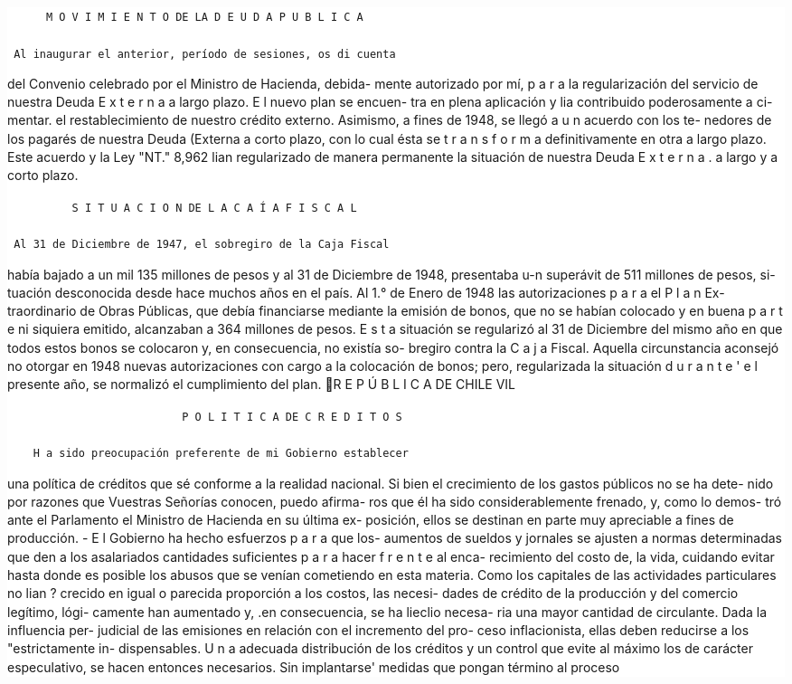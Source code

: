


          M O V I M I E N T O DE LA D E U D A P U B L I C A

     Al inaugurar el anterior, período de sesiones, os di cuenta
del Convenio celebrado por el Ministro de Hacienda, debida-
mente autorizado por mí, p a r a la regularización del servicio de
nuestra Deuda E x t e r n a a largo plazo. E l nuevo plan se encuen-
tra en plena aplicación y lia contribuido poderosamente a ci-
mentar. el restablecimiento de nuestro crédito externo.
     Asimismo, a fines de 1948, se llegó a u n acuerdo con los te-
nedores de los pagarés de nuestra Deuda (Externa a corto plazo,
con lo cual ésta se t r a n s f o r m a definitivamente en otra a largo
plazo.
     Este acuerdo y la Ley "NT." 8,962 lian regularizado de manera
permanente la situación de nuestra Deuda E x t e r n a . a largo y a
corto plazo.




              S I T U A C I O N DE L A C A Í A F I S C A L

     Al 31 de Diciembre de 1947, el sobregiro de la Caja Fiscal
había bajado a un mil 135 millones de pesos y al 31 de Diciembre
de 1948, presentaba u-n superávit de 511 millones de pesos, si-
tuación desconocida desde hace muchos años en el país.
     Al 1.° de Enero de 1948 las autorizaciones p a r a el P l a n Ex-
traordinario de Obras Públicas, que debía financiarse mediante
la emisión de bonos, que no se habían colocado y en buena p a r t e
ni siquiera emitido, alcanzaban a 364 millones de pesos. E s t a
situación se regularizó al 31 de Diciembre del mismo año en que
todos estos bonos se colocaron y, en consecuencia, no existía so-
bregiro contra la C a j a Fiscal. Aquella circunstancia aconsejó no
otorgar en 1948 nuevas autorizaciones con cargo a la colocación
de bonos; pero, regularizada la situación d u r a n t e ' e l presente
año, se normalizó el cumplimiento del plan.
R E P Ú B L I C A DE   CHILE                                            VIL




                               P O L I T I C A DE C R E D I T O S

        H a sido preocupación preferente de mi Gobierno establecer
una política de créditos que sé conforme a la realidad nacional.
        Si bien el crecimiento de los gastos públicos no se ha dete-
nido por razones que Vuestras Señorías conocen, puedo afirma-
ros que él ha sido considerablemente frenado, y, como lo demos-
tró ante el Parlamento el Ministro de Hacienda en su última ex-
posición, ellos se destinan en parte muy apreciable a fines de
producción.                    -
        E l Gobierno ha hecho esfuerzos p a r a que los- aumentos de
sueldos y jornales se ajusten a normas determinadas que den a
los asalariados cantidades suficientes p a r a hacer f r e n t e al enca-
recimiento del costo de, la vida, cuidando evitar hasta donde es
posible los abusos que se venían cometiendo en esta materia.
        Como los capitales de las actividades particulares no lian ?
crecido en igual o parecida proporción a los costos, las necesi-
dades de crédito de la producción y del comercio legítimo, lógi-
camente han aumentado y, .en consecuencia, se ha lieclio necesa-
ria una mayor cantidad de circulante. Dada la influencia per-
judicial de las emisiones en relación con el incremento del pro-
ceso inflacionista, ellas deben reducirse a los "estrictamente in-
dispensables.
        U n a adecuada distribución de los créditos y un control que
evite al máximo los de carácter especulativo, se hacen entonces
necesarios.
        Sin implantarse' medidas que pongan término al proceso